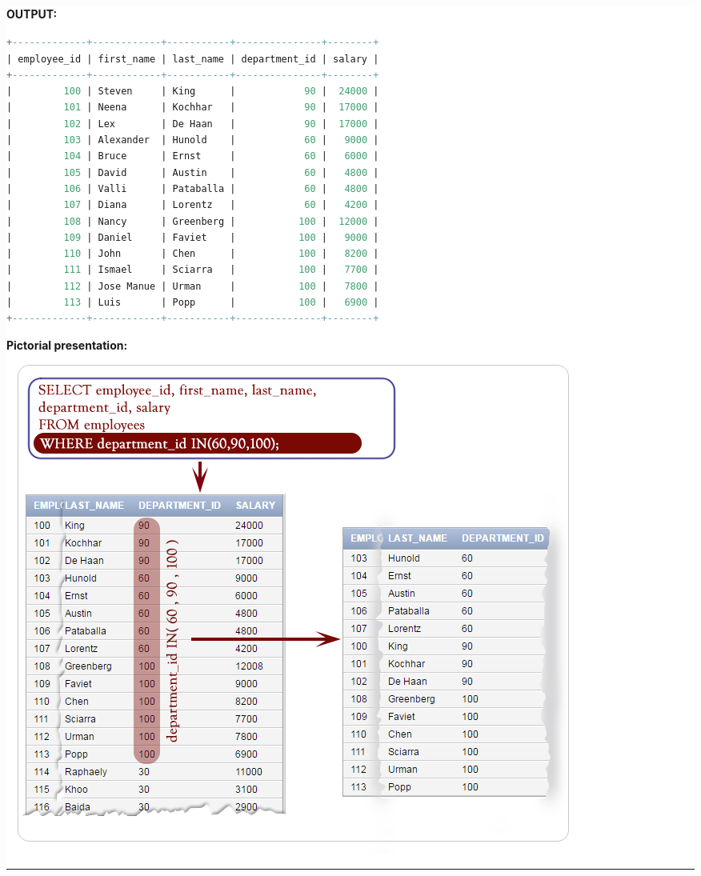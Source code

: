 **OUTPUT:**  
```sql
+-------------+------------+-----------+---------------+--------+
| employee_id | first_name | last_name | department_id | salary |
+-------------+------------+-----------+---------------+--------+
|         100 | Steven     | King      |            90 |  24000 |
|         101 | Neena      | Kochhar   |            90 |  17000 |
|         102 | Lex        | De Haan   |            90 |  17000 |
|         103 | Alexander  | Hunold    |            60 |   9000 |
|         104 | Bruce      | Ernst     |            60 |   6000 |
|         105 | David      | Austin    |            60 |   4800 |
|         106 | Valli      | Pataballa |            60 |   4800 |
|         107 | Diana      | Lorentz   |            60 |   4200 |
|         108 | Nancy      | Greenberg |           100 |  12000 |
|         109 | Daniel     | Faviet    |           100 |   9000 |
|         110 | John       | Chen      |           100 |   8200 |
|         111 | Ismael     | Sciarra   |           100 |   7700 |
|         112 | Jose Manue | Urman     |           100 |   7800 |
|         113 | Luis       | Popp      |           100 |   6900 |
+-------------+------------+-----------+---------------+--------+
```

**Pictorial presentation:**  
![img](images/sql-where-clause5.png)  

---